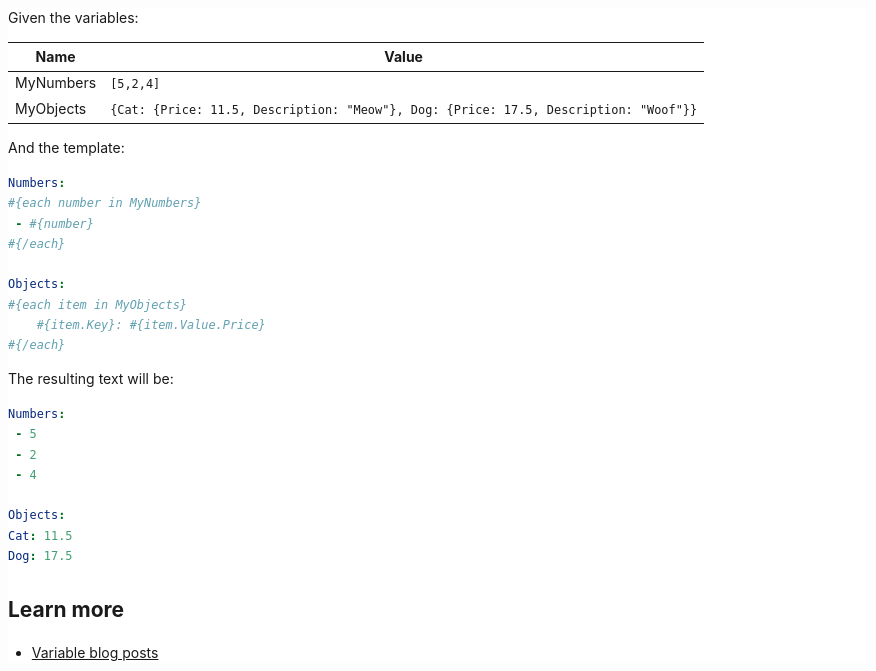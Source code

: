 Given the variables:

| Name      | Value                                                                                |
| --------- | ------------------------------------------------------------------------------------ |
| MyNumbers | `[5,2,4]`                                                                            |
| MyObjects | `{Cat: {Price: 11.5, Description: "Meow"}, Dog: {Price: 17.5, Description: "Woof"}}` |

And the template:

```yaml
Numbers:
#{each number in MyNumbers}
 - #{number}
#{/each}

Objects:
#{each item in MyObjects}
	#{item.Key}: #{item.Value.Price}
#{/each} 
```

The resulting text will be:

```yaml
Numbers:
 - 5
 - 2
 - 4
 
Objects:
Cat: 11.5
Dog: 17.5
```

## Learn more

- [Variable blog posts](https://yamldoc.liuyan.wang/blog/tag/variables)
